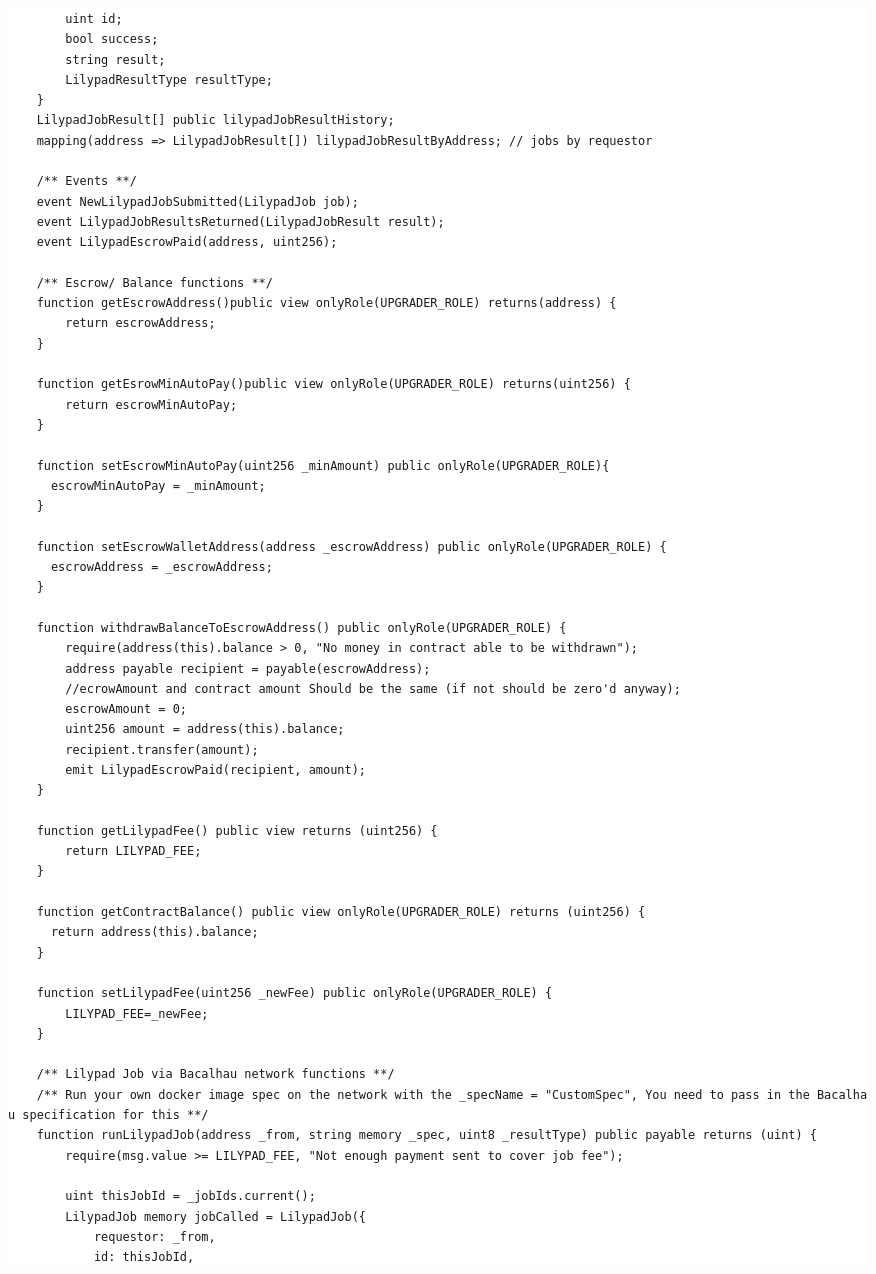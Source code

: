 ```solidity
        uint id;
        bool success;
        string result;
        LilypadResultType resultType;
    }
    LilypadJobResult[] public lilypadJobResultHistory;
    mapping(address => LilypadJobResult[]) lilypadJobResultByAddress; // jobs by requestor

    /** Events **/
    event NewLilypadJobSubmitted(LilypadJob job);
    event LilypadJobResultsReturned(LilypadJobResult result);
    event LilypadEscrowPaid(address, uint256);

    /** Escrow/ Balance functions **/
    function getEscrowAddress()public view onlyRole(UPGRADER_ROLE) returns(address) {
        return escrowAddress;
    }

    function getEsrowMinAutoPay()public view onlyRole(UPGRADER_ROLE) returns(uint256) {
        return escrowMinAutoPay;
    }

    function setEscrowMinAutoPay(uint256 _minAmount) public onlyRole(UPGRADER_ROLE){
      escrowMinAutoPay = _minAmount;
    }

    function setEscrowWalletAddress(address _escrowAddress) public onlyRole(UPGRADER_ROLE) {
      escrowAddress = _escrowAddress;
    }

    function withdrawBalanceToEscrowAddress() public onlyRole(UPGRADER_ROLE) {
        require(address(this).balance > 0, "No money in contract able to be withdrawn");
        address payable recipient = payable(escrowAddress);
        //ecrowAmount and contract amount Should be the same (if not should be zero'd anyway);
        escrowAmount = 0;
        uint256 amount = address(this).balance;
        recipient.transfer(amount);
        emit LilypadEscrowPaid(recipient, amount);
    }

    function getLilypadFee() public view returns (uint256) {
        return LILYPAD_FEE;
    }

    function getContractBalance() public view onlyRole(UPGRADER_ROLE) returns (uint256) {
      return address(this).balance;
    }

    function setLilypadFee(uint256 _newFee) public onlyRole(UPGRADER_ROLE) {
        LILYPAD_FEE=_newFee;
    }

    /** Lilypad Job via Bacalhau network functions **/
    /** Run your own docker image spec on the network with the _specName = "CustomSpec", You need to pass in the Bacalhau specification for this **/
    function runLilypadJob(address _from, string memory _spec, uint8 _resultType) public payable returns (uint) {
        require(msg.value >= LILYPAD_FEE, "Not enough payment sent to cover job fee");

        uint thisJobId = _jobIds.current();
        LilypadJob memory jobCalled = LilypadJob({
            requestor: _from,
            id: thisJobId,
```